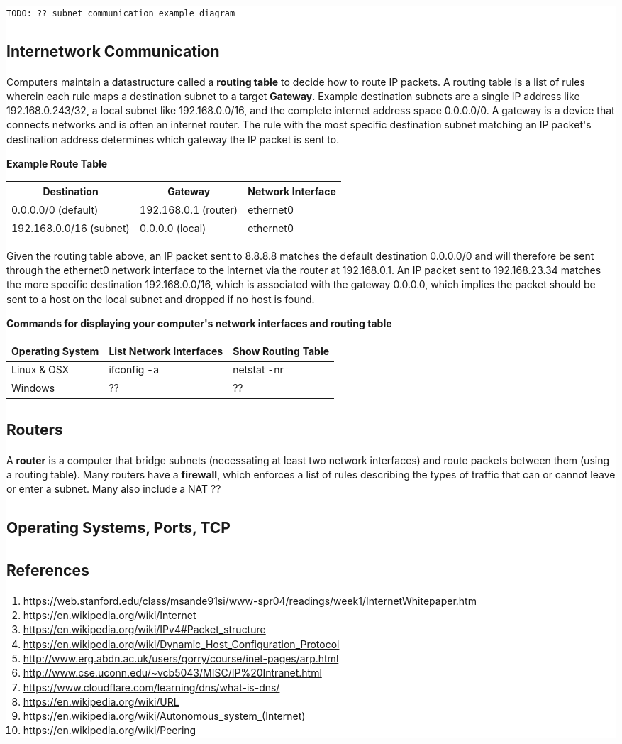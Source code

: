 `TODO: ?? subnet communication example diagram`



## Internetwork Communication

Computers maintain a datastructure called a **routing table** to decide how to route IP packets. A routing table is a list of rules wherein each rule maps a destination subnet to a target **Gateway**.  Example destination subnets are a single IP address like 192.168.0.243/32, a local subnet like 192.168.0.0/16, and the complete internet address space 0.0.0.0/0. A gateway is a device that connects networks and is often an internet router. The rule with the most specific destination subnet matching an IP packet's destination address determines which gateway the IP packet is sent to.

**Example Route Table**

Destination             | Gateway              | Network Interface
------------------------|----------------------|------------------
0.0.0.0/0 (default)     | 192.168.0.1 (router) | ethernet0
192.168.0.0/16 (subnet) | 0.0.0.0 (local)      | ethernet0

Given the routing table above, an IP packet sent to 8.8.8.8 matches the default destination 0.0.0.0/0 and will therefore be sent through the ethernet0 network interface to the internet via the router at 192.168.0.1. An IP packet sent to 192.168.23.34 matches the more specific destination 192.168.0.0/16, which is associated with the gateway 0.0.0.0, which implies the packet should be sent to a host on the local subnet and dropped if no host is found.

**Commands for displaying your computer's network interfaces and routing table**

Operating System | List Network Interfaces | Show Routing Table
-----------------|-------------------------|-------------------
Linux & OSX      | ifconfig -a             | netstat -nr
Windows          | ??                      | ??

## Routers

A **router** is a computer that bridge subnets (necessating at least two network interfaces) and route packets between them (using a routing table). Many routers have a **firewall**, which enforces a list of rules describing the types of traffic that can or cannot leave or enter a subnet. Many also include a NAT ??

## Operating Systems, Ports, TCP

## References

1. https://web.stanford.edu/class/msande91si/www-spr04/readings/week1/InternetWhitepaper.htm
1. https://en.wikipedia.org/wiki/Internet
1. https://en.wikipedia.org/wiki/IPv4#Packet_structure
1. https://en.wikipedia.org/wiki/Dynamic_Host_Configuration_Protocol
1. http://www.erg.abdn.ac.uk/users/gorry/course/inet-pages/arp.html
1. http://www.cse.uconn.edu/~vcb5043/MISC/IP%20Intranet.html
1. https://www.cloudflare.com/learning/dns/what-is-dns/
3. https://en.wikipedia.org/wiki/URL
4. https://en.wikipedia.org/wiki/Autonomous_system_(Internet)
5. https://en.wikipedia.org/wiki/Peering
